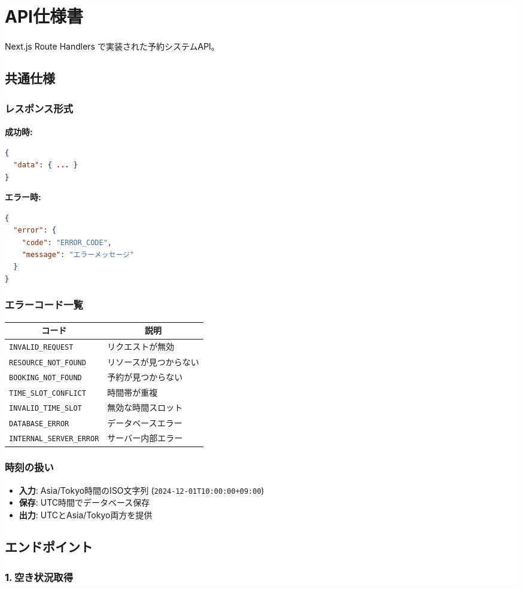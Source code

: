 # API仕様書

Next.js Route Handlers で実装された予約システムAPI。

## 共通仕様

### レスポンス形式

**成功時:**
```json
{
  "data": { ... }
}
```

**エラー時:**
```json
{
  "error": {
    "code": "ERROR_CODE",
    "message": "エラーメッセージ"
  }
}
```

### エラーコード一覧

| コード | 説明 |
|--------|------|
| `INVALID_REQUEST` | リクエストが無効 |
| `RESOURCE_NOT_FOUND` | リソースが見つからない |
| `BOOKING_NOT_FOUND` | 予約が見つからない |
| `TIME_SLOT_CONFLICT` | 時間帯が重複 |
| `INVALID_TIME_SLOT` | 無効な時間スロット |
| `DATABASE_ERROR` | データベースエラー |
| `INTERNAL_SERVER_ERROR` | サーバー内部エラー |

### 時刻の扱い

- **入力**: Asia/Tokyo時間のISO文字列 (`2024-12-01T10:00:00+09:00`)
- **保存**: UTC時間でデータベース保存
- **出力**: UTCとAsia/Tokyo両方を提供

## エンドポイント

### 1. 空き状況取得
